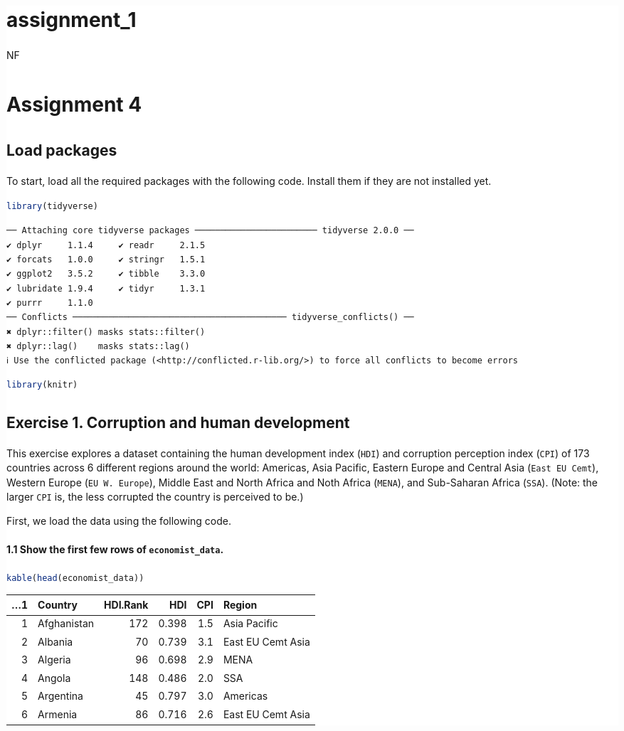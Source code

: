 # assignment_1
NF

# Assignment 4

## Load packages

To start, load all the required packages with the following code.
Install them if they are not installed yet.

``` r
library(tidyverse)
```

    ── Attaching core tidyverse packages ──────────────────────── tidyverse 2.0.0 ──
    ✔ dplyr     1.1.4     ✔ readr     2.1.5
    ✔ forcats   1.0.0     ✔ stringr   1.5.1
    ✔ ggplot2   3.5.2     ✔ tibble    3.3.0
    ✔ lubridate 1.9.4     ✔ tidyr     1.3.1
    ✔ purrr     1.1.0     
    ── Conflicts ────────────────────────────────────────── tidyverse_conflicts() ──
    ✖ dplyr::filter() masks stats::filter()
    ✖ dplyr::lag()    masks stats::lag()
    ℹ Use the conflicted package (<http://conflicted.r-lib.org/>) to force all conflicts to become errors

``` r
library(knitr)
```

## Exercise 1. Corruption and human development

This exercise explores a dataset containing the human development index
(`HDI`) and corruption perception index (`CPI`) of 173 countries across
6 different regions around the world: Americas, Asia Pacific, Eastern
Europe and Central Asia (`East EU Cemt`), Western Europe
(`EU W. Europe`), Middle East and North Africa and Noth Africa (`MENA`),
and Sub-Saharan Africa (`SSA`). (Note: the larger `CPI` is, the less
corrupted the country is perceived to be.)

First, we load the data using the following code.

#### 1.1 Show the first few rows of `economist_data`.

``` r
kable(head(economist_data))
```

|  …1 | Country     | HDI.Rank |   HDI | CPI | Region            |
|----:|:------------|---------:|------:|----:|:------------------|
|   1 | Afghanistan |      172 | 0.398 | 1.5 | Asia Pacific      |
|   2 | Albania     |       70 | 0.739 | 3.1 | East EU Cemt Asia |
|   3 | Algeria     |       96 | 0.698 | 2.9 | MENA              |
|   4 | Angola      |      148 | 0.486 | 2.0 | SSA               |
|   5 | Argentina   |       45 | 0.797 | 3.0 | Americas          |
|   6 | Armenia     |       86 | 0.716 | 2.6 | East EU Cemt Asia |

